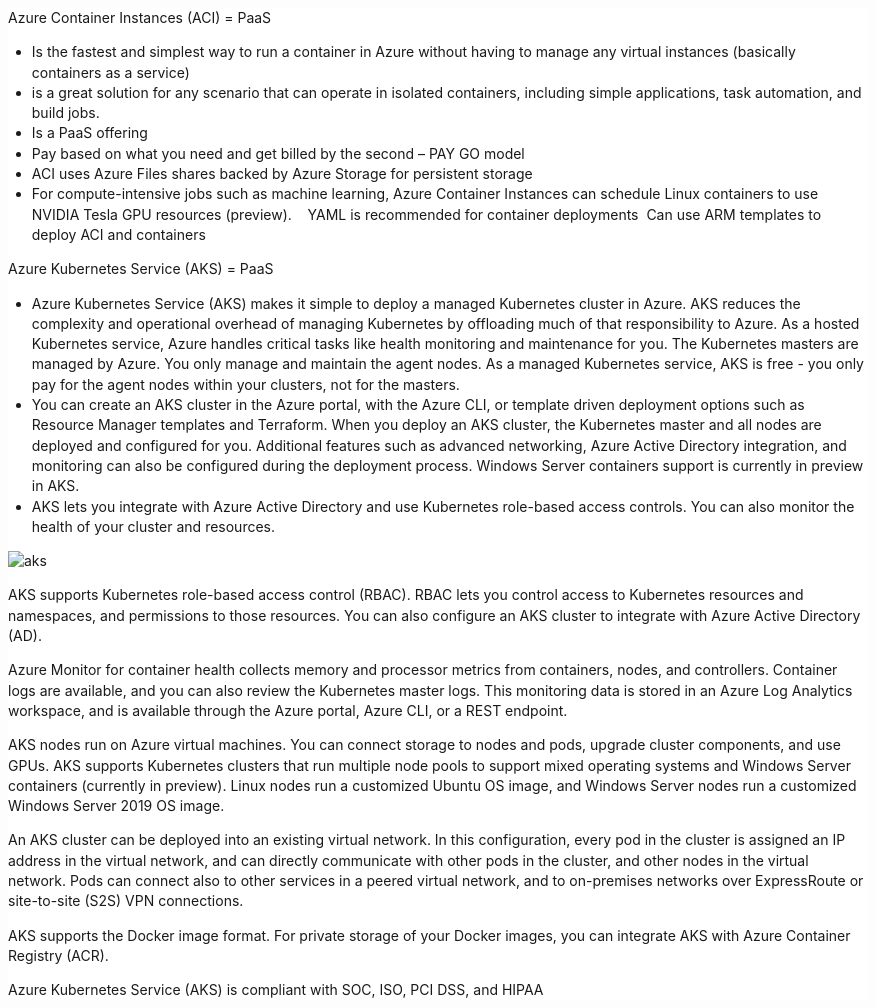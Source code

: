 Azure Container Instances (ACI) = PaaS
- Is the fastest and simplest way to run a container in Azure without having to manage any virtual instances (basically containers as a service) 
- is a great solution for any scenario that can operate in isolated containers, including simple applications, task automation, and build jobs. 
- Is a PaaS offering 
- Pay based on what you need and get billed by the second – PAY GO model 
- ACI uses Azure Files shares backed by Azure Storage for persistent storage 
- For compute-intensive jobs such as machine learning, Azure Container Instances can schedule Linux containers to use NVIDIA Tesla GPU resources (preview). 
 
YAML is recommended for container deployments 
Can use ARM templates to deploy ACI and containers 

Azure Kubernetes Service (AKS) = PaaS
- Azure Kubernetes Service (AKS) makes it simple to deploy a managed Kubernetes cluster in Azure. AKS reduces the complexity and operational overhead of managing Kubernetes by offloading much of that responsibility to Azure. As a hosted Kubernetes service, Azure handles critical tasks like health monitoring and maintenance for you. The Kubernetes masters are managed by Azure. You only manage and maintain the agent nodes. As a managed Kubernetes service, AKS is free - you only pay for the agent nodes within your clusters, not for the masters. 
- You can create an AKS cluster in the Azure portal, with the Azure CLI, or template driven deployment options such as Resource Manager templates and Terraform. When you deploy an AKS cluster, the Kubernetes master and all nodes are deployed and configured for you. Additional features such as advanced networking, Azure Active Directory integration, and monitoring can also be configured during the deployment process. Windows Server containers support is currently in preview in AKS. 
- AKS lets you integrate with Azure Active Directory and use Kubernetes role-based access controls. You can also monitor the health of your cluster and resources. 

![aks](https://external-content.duckduckgo.com/iu/?u=https%3A%2F%2Fdocs.microsoft.com%2Fda-dk%2Fazure%2Farchitecture%2Freference-architectures%2Fmicroservices%2F_images%2Faks.png&f=1&nofb=1)

AKS supports Kubernetes role-based access control (RBAC). RBAC lets you control access to Kubernetes resources and namespaces, and permissions to those resources. You can also configure an AKS cluster to integrate with Azure Active Directory (AD).

Azure Monitor for container health collects memory and processor metrics from containers, nodes, and controllers. Container logs are available, and you can also review the Kubernetes master logs. This monitoring data is stored in an Azure Log Analytics workspace, and is available through the Azure portal, Azure CLI, or a REST endpoint.

AKS nodes run on Azure virtual machines. You can connect storage to nodes and pods, upgrade cluster components, and use GPUs. AKS supports Kubernetes clusters that run multiple node pools to support mixed operating systems and Windows Server containers (currently in preview). Linux nodes run a customized Ubuntu OS image, and Windows Server nodes run a customized Windows Server 2019 OS image.

An AKS cluster can be deployed into an existing virtual network. In this configuration, every pod in the cluster is assigned an IP address in the virtual network, and can directly communicate with other pods in the cluster, and other nodes in the virtual network. Pods can connect also to other services in a peered virtual network, and to on-premises networks over ExpressRoute or site-to-site (S2S) VPN connections.

AKS supports the Docker image format. For private storage of your Docker images, you can integrate AKS with Azure Container Registry (ACR).

Azure Kubernetes Service (AKS) is compliant with SOC, ISO, PCI DSS, and HIPAA 
